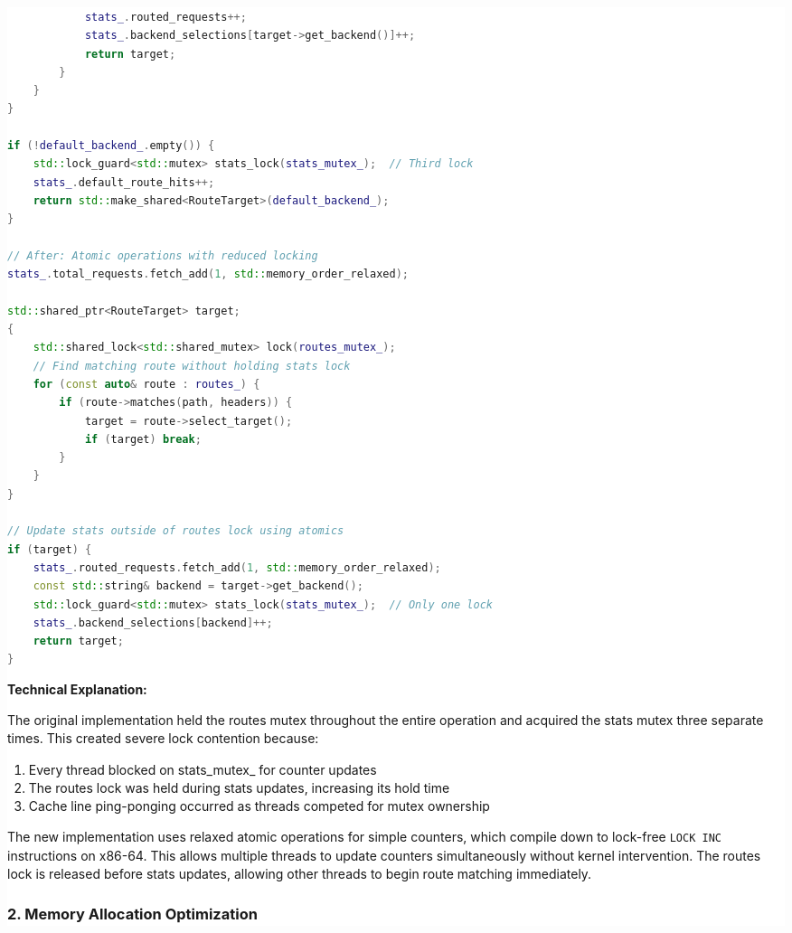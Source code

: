 ```cpp
            stats_.routed_requests++;
            stats_.backend_selections[target->get_backend()]++;
            return target;
        }
    }
}

if (!default_backend_.empty()) {
    std::lock_guard<std::mutex> stats_lock(stats_mutex_);  // Third lock
    stats_.default_route_hits++;
    return std::make_shared<RouteTarget>(default_backend_);
}

// After: Atomic operations with reduced locking
stats_.total_requests.fetch_add(1, std::memory_order_relaxed);

std::shared_ptr<RouteTarget> target;
{
    std::shared_lock<std::shared_mutex> lock(routes_mutex_);
    // Find matching route without holding stats lock
    for (const auto& route : routes_) {
        if (route->matches(path, headers)) {
            target = route->select_target();
            if (target) break;
        }
    }
}

// Update stats outside of routes lock using atomics
if (target) {
    stats_.routed_requests.fetch_add(1, std::memory_order_relaxed);
    const std::string& backend = target->get_backend();
    std::lock_guard<std::mutex> stats_lock(stats_mutex_);  // Only one lock
    stats_.backend_selections[backend]++;
    return target;
}
```

**Technical Explanation:**

The original implementation held the routes mutex throughout the entire operation and acquired the stats mutex three separate times. This created severe lock contention because:
1. Every thread blocked on stats_mutex_ for counter updates
2. The routes lock was held during stats updates, increasing its hold time
3. Cache line ping-ponging occurred as threads competed for mutex ownership

The new implementation uses relaxed atomic operations for simple counters, which compile down to lock-free `LOCK INC` instructions on x86-64. This allows multiple threads to update counters simultaneously without kernel intervention. The routes lock is released before stats updates, allowing other threads to begin route matching immediately.

### 2. Memory Allocation Optimization
